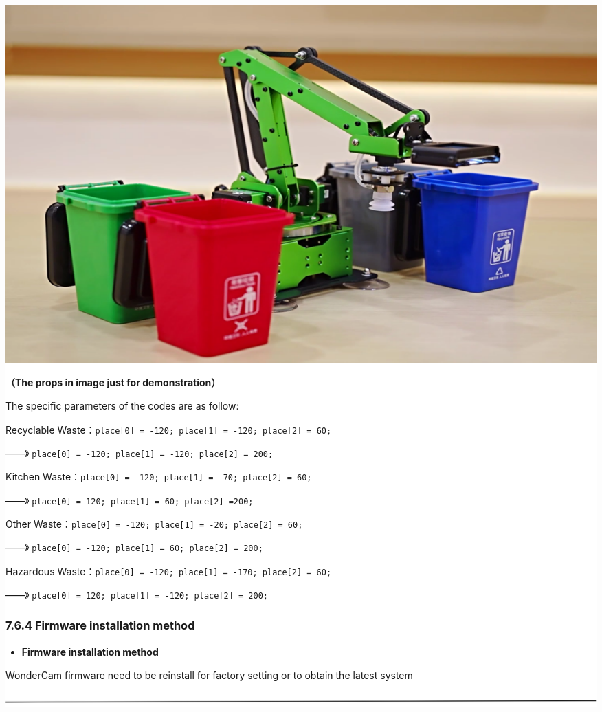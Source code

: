 <img src="../_static/media/chapter_7/section_2/05/03/media/image38.png" class="common_img" />

**（The props in image just for demonstration）**

The specific parameters of the codes are as follow:

Recyclable Waste：`place[0] = -120; place[1] = -120; place[2] = 60;`

——》 `place[0] = -120; place[1] = -120; place[2] = 200;`

Kitchen Waste：`place[0] = -120; place[1] = -70; place[2] = 60;`

——》 `place[0] = 120; place[1] = 60; place[2] =200;`

Other Waste：`place[0] = -120; place[1] = -20; place[2] = 60;`

——》 `place[0] = -120; place[1] = 60; place[2] = 200;`

Hazardous Waste：`place[0] = -120; place[1] = -170; place[2] = 60;`

——》 `place[0] = 120; place[1] = -120; place[2] = 200;`

### 7.6.4 Firmware installation method

* **Firmware installation method**

WonderCam firmware need to be reinstall for factory setting or to obtain the latest system

<img src="../_static/media/chapter_7/section_2/05/04/media/image2.png" class="common_img" />
